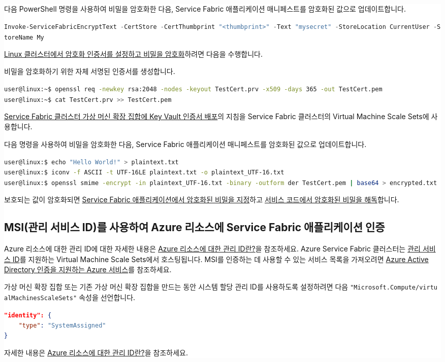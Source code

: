 다음 PowerShell 명령을 사용하여 비밀을 암호화한 다음, Service Fabric 애플리케이션 매니페스트를 암호화된 값으로 업데이트합니다.

``` powershell
Invoke-ServiceFabricEncryptText -CertStore -CertThumbprint "<thumbprint>" -Text "mysecret" -StoreLocation CurrentUser -StoreName My
```

[Linux 클러스터에서 암호화 인증서를 설정하고 비밀을 암호화](https://docs.microsoft.com/azure/service-fabric/service-fabric-application-secret-management-linux)하려면 다음을 수행합니다.

비밀을 암호화하기 위한 자체 서명된 인증서를 생성합니다.

```bash
user@linux:~$ openssl req -newkey rsa:2048 -nodes -keyout TestCert.prv -x509 -days 365 -out TestCert.pem
user@linux:~$ cat TestCert.prv >> TestCert.pem
```

[Service Fabric 클러스터 가상 머신 확장 집합에 Key Vault 인증서 배포](#deploy-key-vault-certificates-to-service-fabric-cluster-virtual-machine-scale-sets)의 지침을 Service Fabric 클러스터의 Virtual Machine Scale Sets에 사용합니다.

다음 명령을 사용하여 비밀을 암호화한 다음, Service Fabric 애플리케이션 매니페스트를 암호화된 값으로 업데이트합니다.

```bash
user@linux:$ echo "Hello World!" > plaintext.txt
user@linux:$ iconv -f ASCII -t UTF-16LE plaintext.txt -o plaintext_UTF-16.txt
user@linux:$ openssl smime -encrypt -in plaintext_UTF-16.txt -binary -outform der TestCert.pem | base64 > encrypted.txt
```

보호되는 값이 암호화되면 [Service Fabric 애플리케이션에서 암호화된 비밀을 지정](https://docs.microsoft.com/azure/service-fabric/service-fabric-application-secret-management#specify-encrypted-secrets-in-an-application)하고 [서비스 코드에서 암호화된 비밀을 해독](https://docs.microsoft.com/azure/service-fabric/service-fabric-application-secret-management#decrypt-encrypted-secrets-from-service-code)합니다.

## <a name="authenticate-service-fabric-applications-to-azure-resources-using-managed-service-identity-msi"></a>MSI(관리 서비스 ID)를 사용하여 Azure 리소스에 Service Fabric 애플리케이션 인증

Azure 리소스에 대한 관리 ID에 대한 자세한 내용은 [Azure 리소스에 대한 관리 ID란?](https://docs.microsoft.com/azure/active-directory/managed-identities-azure-resources/overview#how-does-it-work)을 참조하세요.
Azure Service Fabric 클러스터는 [관리 서비스 ID](https://docs.microsoft.com/azure/active-directory/managed-identities-azure-resources/services-support-msi#azure-services-that-support-managed-identities-for-azure-resources)를 지원하는 Virtual Machine Scale Sets에서 호스팅됩니다.
MSI를 인증하는 데 사용할 수 있는 서비스 목록을 가져오려면 [Azure Active Directory 인증을 지원하는 Azure 서비스](https://docs.microsoft.com/azure/active-directory/managed-identities-azure-resources/services-support-msi#azure-services-that-support-azure-ad-authentication)를 참조하세요.


가상 머신 확장 집합 또는 기존 가상 머신 확장 집합을 만드는 동안 시스템 할당 관리 ID를 사용하도록 설정하려면 다음 `"Microsoft.Compute/virtualMachinesScaleSets"` 속성을 선언합니다.

```json
"identity": { 
    "type": "SystemAssigned"
}
```
자세한 내용은 [Azure 리소스에 대한 관리 ID란?](https://docs.microsoft.com/azure/active-directory/managed-identities-azure-resources/qs-configure-template-windows-vmss#system-assigned-managed-identity)을 참조하세요.
